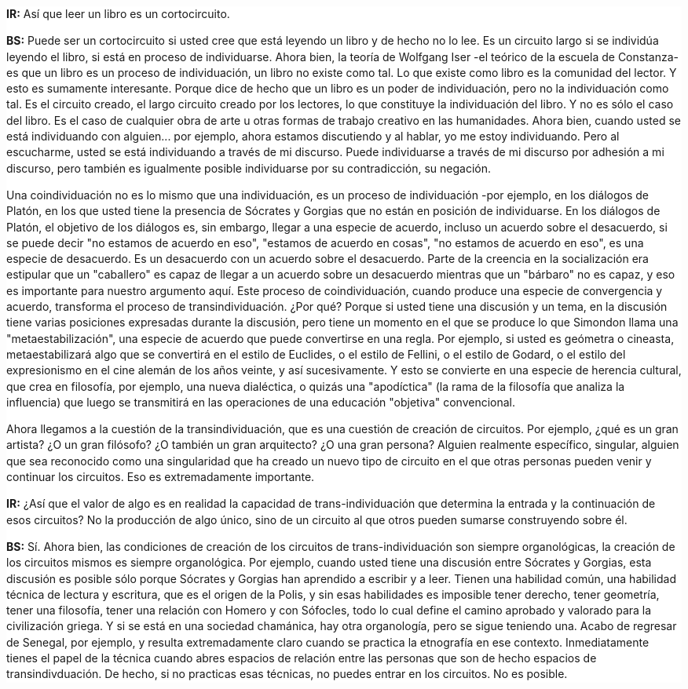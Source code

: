 **IR:** Así que leer un libro es un cortocircuito.

**BS:** Puede ser un cortocircuito si usted cree que está leyendo un libro y de hecho no lo lee. Es un circuito largo si se individúa leyendo el libro, si está en proceso de individuarse. Ahora bien, la teoría de Wolfgang Iser -el teórico de la escuela de Constanza- es que un libro es un proceso de individuación, un libro no existe como tal. Lo que existe como libro es la comunidad del lector. Y esto es sumamente interesante. Porque dice de hecho que un libro es un poder de individuación, pero no la individuación como tal. Es el circuito creado, el largo circuito creado por los lectores, lo que constituye la individuación del libro. Y no es sólo el caso del libro. Es el caso de cualquier obra de arte u otras formas de trabajo creativo en las humanidades. Ahora bien, cuando usted se está individuando con alguien... por ejemplo, ahora estamos discutiendo y al hablar, yo me estoy individuando. Pero al escucharme, usted se está individuando a través de mi discurso. Puede individuarse a través de mi discurso por adhesión a mi discurso, pero también es igualmente posible individuarse por su contradicción, su negación.

Una coindividuación no es lo mismo que una individuación, es un proceso de individuación -por ejemplo, en los diálogos de Platón, en los que usted tiene la presencia de Sócrates y Gorgias que no están en posición de individuarse. En los diálogos de Platón, el objetivo de los diálogos es, sin embargo, llegar a una especie de acuerdo, incluso un acuerdo sobre el desacuerdo, si se puede decir "no estamos de acuerdo en eso", "estamos de acuerdo en cosas", "no estamos de acuerdo en eso", es una especie de desacuerdo. Es un desacuerdo con un acuerdo sobre el desacuerdo. Parte de la creencia en la socialización era estipular que un "caballero" es capaz de llegar a un acuerdo sobre un desacuerdo mientras que un "bárbaro" no es capaz, y eso es importante para nuestro argumento aquí. Este proceso de coindividuación, cuando produce una especie de convergencia y acuerdo, transforma el proceso de transindividuación. ¿Por qué? Porque si usted tiene una discusión y un tema, en la discusión tiene varias posiciones expresadas durante la discusión, pero tiene un momento en el que se produce lo que Simondon llama una "metaestabilización", una especie de acuerdo que puede convertirse en una regla. Por ejemplo, si usted es geómetra o cineasta, metaestabilizará algo que se convertirá en el estilo de Euclides, o el estilo de Fellini, o el estilo de Godard, o el estilo del expresionismo en el cine alemán de los años veinte, y así sucesivamente. Y esto se convierte en una especie de herencia cultural, que crea en filosofía, por ejemplo, una nueva dialéctica, o quizás una "apodíctica" (la rama de la filosofía que analiza la influencia) que luego se transmitirá en las operaciones de una educación "objetiva" convencional.

Ahora llegamos a la cuestión de la transindividuación, que es una cuestión de creación de circuitos. Por ejemplo, ¿qué es un gran artista? ¿O un gran filósofo? ¿O también un gran arquitecto? ¿O una gran persona? Alguien realmente específico, singular, alguien que sea reconocido como una singularidad que ha creado un nuevo tipo de circuito en el que otras personas pueden venir y continuar los circuitos. Eso es extremadamente importante.

**IR:** ¿Así que el valor de algo es en realidad la capacidad de trans-individuación que determina la entrada y la continuación de esos circuitos? No la producción de algo único, sino de un circuito al que otros pueden sumarse construyendo sobre él.

**BS:** Sí. Ahora bien, las condiciones de creación de los circuitos de trans-individuación son siempre organológicas, la creación de los circuitos mismos es siempre organológica. Por ejemplo, cuando usted tiene una discusión entre Sócrates y Gorgias, esta discusión es posible sólo porque Sócrates y Gorgias han aprendido a escribir y a leer. Tienen una habilidad común, una habilidad técnica de lectura y escritura, que es el origen de la Polis, y sin esas habilidades es imposible tener derecho, tener geometría, tener una filosofía, tener una relación con Homero y con Sófocles, todo lo cual define el camino aprobado y valorado para la civilización griega. Y si se está en una sociedad chamánica, hay otra organología, pero se sigue teniendo una. Acabo de regresar de Senegal, por ejemplo, y resulta extremadamente claro cuando se practica la etnografía en ese contexto. Inmediatamente tienes el papel de la técnica cuando abres espacios de relación entre las personas que son de hecho espacios de transindivduación. De hecho, si no practicas esas técnicas, no puedes entrar en los circuitos. No es posible.

